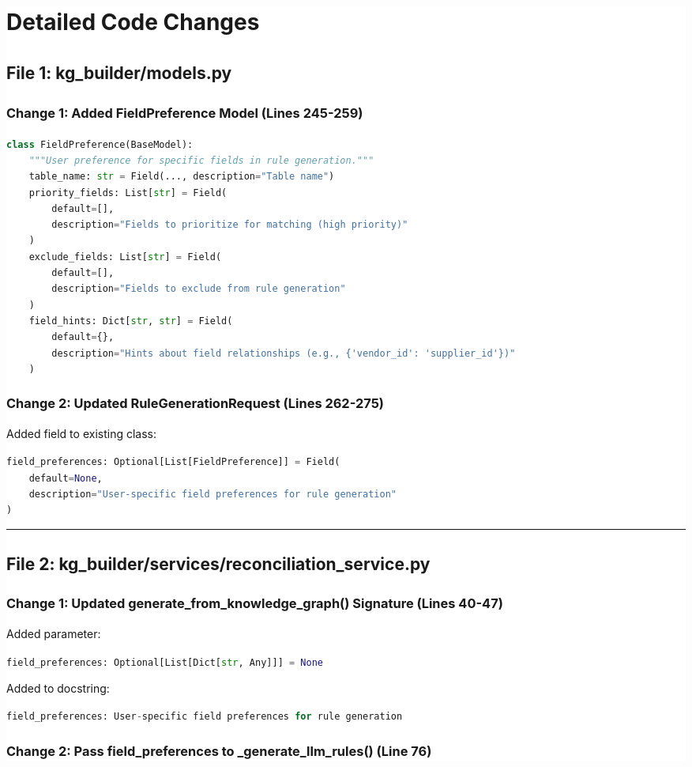 # Detailed Code Changes

## File 1: kg_builder/models.py

### Change 1: Added FieldPreference Model (Lines 245-259)

```python
class FieldPreference(BaseModel):
    """User preference for specific fields in rule generation."""
    table_name: str = Field(..., description="Table name")
    priority_fields: List[str] = Field(
        default=[],
        description="Fields to prioritize for matching (high priority)"
    )
    exclude_fields: List[str] = Field(
        default=[],
        description="Fields to exclude from rule generation"
    )
    field_hints: Dict[str, str] = Field(
        default={},
        description="Hints about field relationships (e.g., {'vendor_id': 'supplier_id'})"
    )
```

### Change 2: Updated RuleGenerationRequest (Lines 262-275)

Added field to existing class:
```python
field_preferences: Optional[List[FieldPreference]] = Field(
    default=None,
    description="User-specific field preferences for rule generation"
)
```

---

## File 2: kg_builder/services/reconciliation_service.py

### Change 1: Updated generate_from_knowledge_graph() Signature (Lines 40-47)

Added parameter:
```python
field_preferences: Optional[List[Dict[str, Any]]] = None
```

Added to docstring:
```python
field_preferences: User-specific field preferences for rule generation
```

### Change 2: Pass field_preferences to _generate_llm_rules() (Line 76)
